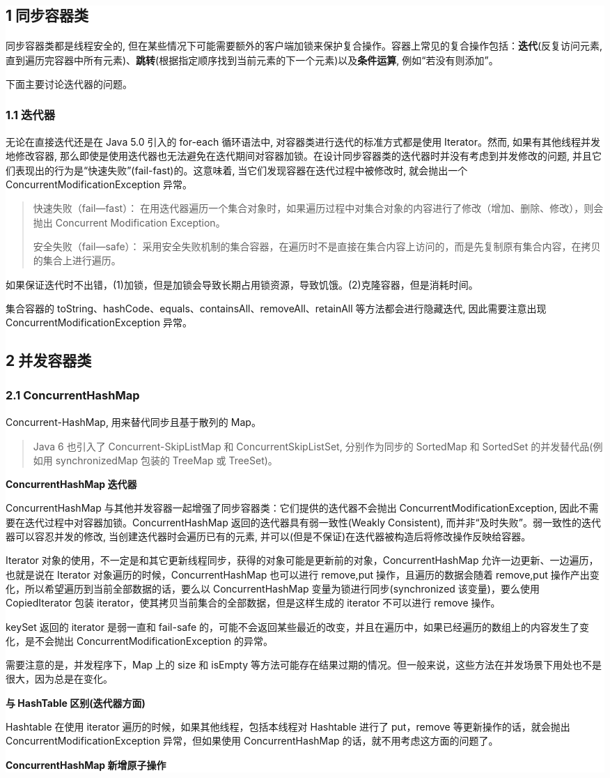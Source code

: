
## 1 同步容器类

同步容器类都是线程安全的, 但在某些情况下可能需要额外的客户端加锁来保护复合操作。容器上常见的复合操作包括：**迭代**(反复访问元素, 直到遍历完容器中所有元素)、**跳转**(根据指定顺序找到当前元素的下一个元素)以及**条件运算**, 例如“若没有则添加”。

下面主要讨论迭代器的问题。

### 1.1 迭代器

无论在直接迭代还是在 Java 5.0 引入的 for-each 循环语法中, 对容器类进行迭代的标准方式都是使用 Iterator。然而, 如果有其他线程并发地修改容器, 那么即使是使用迭代器也无法避免在迭代期间对容器加锁。在设计同步容器类的迭代器时并没有考虑到并发修改的问题, 并且它们表现出的行为是“快速失败”(fail-fast)的。这意味着, 当它们发现容器在迭代过程中被修改时, 就会抛出一个 ConcurrentModificationException 异常。

> 快速失败（fail—fast）：
> 在用迭代器遍历一个集合对象时，如果遍历过程中对集合对象的内容进行了修改（增加、删除、修改），则会抛出 Concurrent Modification Exception。
> 
> 安全失败（fail—safe）：
> 采用安全失败机制的集合容器，在遍历时不是直接在集合内容上访问的，而是先复制原有集合内容，在拷贝的集合上进行遍历。

如果保证迭代时不出错，(1)加锁，但是加锁会导致长期占用锁资源，导致饥饿。(2)克隆容器，但是消耗时间。

集合容器的 toString、hashCode、equals、containsAll、removeAll、retainAll 等方法都会进行隐藏迭代, 因此需要注意出现 ConcurrentModificationException 异常。

## 2 并发容器类
### 2.1 ConcurrentHashMap

Concurrent-HashMap, 用来替代同步且基于散列的 Map。

> Java 6 也引入了 Concurrent-SkipListMap 和 ConcurrentSkipListSet, 分别作为同步的 SortedMap 和 SortedSet 的并发替代品(例如用 synchronizedMap 包装的 TreeMap 或 TreeSet)。

**ConcurrentHashMap 迭代器**

ConcurrentHashMap 与其他并发容器一起增强了同步容器类：它们提供的迭代器不会抛出 ConcurrentModificationException, 因此不需要在迭代过程中对容器加锁。ConcurrentHashMap 返回的迭代器具有弱一致性(Weakly Consistent), 而并非“及时失败”。弱一致性的迭代器可以容忍并发的修改, 当创建迭代器时会遍历已有的元素, 并可以(但是不保证)在迭代器被构造后将修改操作反映给容器。

Iterator 对象的使用，不一定是和其它更新线程同步，获得的对象可能是更新前的对象，ConcurrentHashMap 允许一边更新、一边遍历，也就是说在 Iterator 对象遍历的时候，ConcurrentHashMap 也可以进行 remove,put 操作，且遍历的数据会随着 remove,put 操作产出变化，所以希望遍历到当前全部数据的话，要么以 ConcurrentHashMap 变量为锁进行同步(synchronized 该变量)，要么使用 CopiedIterator 包装 iterator，使其拷贝当前集合的全部数据，但是这样生成的 iterator 不可以进行 remove 操作。

keySet 返回的 iterator 是弱一直和 fail-safe 的，可能不会返回某些最近的改变，并且在遍历中，如果已经遍历的数组上的内容发生了变化，是不会抛出 ConcurrentModificationException 的异常。

需要注意的是，并发程序下，Map 上的 size 和 isEmpty 等方法可能存在结果过期的情况。但一般来说，这些方法在并发场景下用处也不是很大，因为总是在变化。

**与 HashTable 区别(迭代器方面)**

Hashtable 在使用 iterator 遍历的时候，如果其他线程，包括本线程对 Hashtable 进行了 put，remove 等更新操作的话，就会抛出 ConcurrentModificationException 异常，但如果使用 ConcurrentHashMap 的话，就不用考虑这方面的问题了。

**ConcurrentHashMap 新增原子操作**
